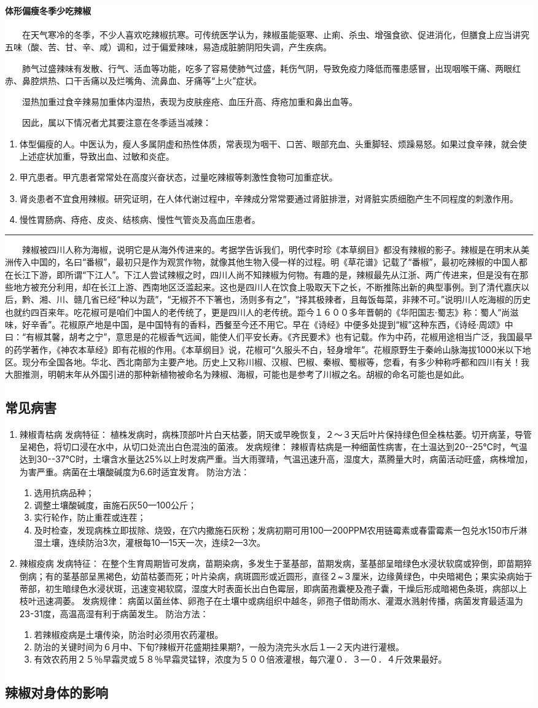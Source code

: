 #### 体形偏瘦冬季少吃辣椒  

　　在天气寒冷的冬季，不少人喜欢吃辣椒抗寒。可传统医学认为，辣椒虽能驱寒、止痢、杀虫、增强食欲、促进消化，但膳食上应当讲究五味（酸、苦、甘、辛、咸）调和，过于偏爱辣味，易造成脏腑阴阳失调，产生疾病。

　　肺气过盛辣味有发散、行气、活血等功能，吃多了容易使肺气过盛，耗伤气阴，导致免疫力降低而罹患感冒，出现咽喉干痛、两眼红赤、鼻腔烘热、口干舌痛以及烂嘴角、流鼻血、牙痛等“上火”症状。

　　湿热加重过食辛辣易加重体内湿热，表现为皮肤痤疮、血压升高、痔疮加重和鼻出血等。

　　因此，属以下情况者尤其要注意在冬季适当减辣：

1. 体型偏瘦的人。中医认为，瘦人多属阴虚和热性体质，常表现为咽干、口苦、眼部充血、头重脚轻、烦躁易怒。如果过食辛辣，就会使上述症状加重，导致出血、过敏和炎症。

2. 甲亢患者。甲亢患者常常处在高度兴奋状态，过量吃辣椒等刺激性食物可加重症状。

3. 肾炎患者不宜食用辣椒。研究证明，在人体代谢过程中，辛辣成分常常要通过肾脏排泄，对肾脏实质细胞产生不同程度的刺激作用。

4. 慢性胃肠病、痔疮、皮炎、结核病、慢性气管炎及高血压患者。

***

　　辣椒被四川人称为海椒，说明它是从海外传进来的。考据学告诉我们，明代李时珍《本草纲目》都没有辣椒的影子。辣椒是在明末从美洲传入中国的，名曰“番椒”，最初只是作为观赏作物，就像其他生物入侵一样的过程。明《草花谱》记载了“番椒”，最初吃辣椒的中国人都在长江下游，即所谓“下江人”。下江人尝试辣椒之时，四川人尚不知辣椒为何物。有趣的是，辣椒最先从江浙、两广传进来，但是没有在那些地方被充分利用，却在长江上游、西南地区泛滥起来。这也是四川人在饮食上吸取天下之长，不断推陈出新的典型事例。到了清代嘉庆以后，黔、湘、川、赣几省已经“种以为蔬”，“无椒芥不下箸也，汤则多有之”，“择其极辣者，且每饭每菜，非辣不可。”说明川人吃海椒的历史也就约四百来年。吃花椒可是咱们中国人的老传统了，更是四川人的老传统。距今１６００多年晋朝的《华阳国志·蜀志》称：蜀人“尚滋味，好辛香”。花椒原产地是中国，是中国特有的香料，西餐至今还不用它。早在《诗经》中便多处提到“椒”这种东西，《诗经·周颂》中曰：“有椒其馨，胡考之宁”，意思是的花椒香气远闻，能使人们平安长寿。《齐民要术》也有记载。作为中药，花椒用途相当广泛，我国最早的药学著作，《神农本草经》即有花椒的作用。《本草纲目》说，花椒可“久服头不白，轻身增年”。花椒原野生于秦岭山脉海拔1000米以下地区。现分布全国各地。华北、西北南部为主要产地。历史上又称川椒、汉椒、巴椒、秦椒、蜀椒等，您看，有多少种称呼都和四川有关！我大胆推测，明朝末年从外国引进的那种新植物被命名为辣椒、海椒，可能也是参考了川椒之名。胡椒的命名可能也是如此。

## 常见病害

1. 辣椒青枯病
发病特征：
植株发病时，病株顶部叶片白天枯萎，阴天或早晚恢复，２～３天后叶片保持绿色但全株枯萎。切开病茎，导管呈褐色，将切口浸在水中，从切口处流出白色混浊的菌液。
发病规律：
辣椒青枯病是一种细菌性病害，在土温达到20--25℃时，气温达到30--37℃时，土壤含水量达25%以上时发病严重。当大雨骤晴，气温迅速升高，湿度大，蒸腾量大时，病菌活动旺盛，病株增加，为害严重。病菌在土壤酸碱度为6.6时适宜发育。
防治方法：
      1. 选用抗病品种；
      2. 调整土壤酸碱度，亩施石灰50—100公斤；
      3. 实行轮作，防止重茬或连茬；
      4. 及时检查，发现病株立即拔除、烧毁，在穴内撒施石灰粉；发病初期可用100—200PPM农用链霉素或春雷霉素一包兑水150市斤淋湿土壤，连续防治3次，灌根每10—15天一次，连续2—3次。

2. 辣椒疫病
发病特征：
在整个生育周期皆可发病，苗期染病，多发生于茎基部，苗期发病，茎基部呈暗绿色水浸状软腐或猝倒，即苗期猝倒病；有的茎基部呈黑褐色，幼苗枯萎而死；叶片染病，病斑圆形或近圆形，直径２~３厘米，边缘黄绿色，中央暗褐色；果实染病始于蒂部，初生暗绿色水浸状斑，迅速变褐软腐，湿度大时表面长出白色霉层，即病菌孢囊梗及孢子囊，干燥后形成暗褐色条斑，病部以上枝叶迅速凋萎。
发病规律：
病菌以菌丝体、卵孢子在土壤中或病组织中越冬，卵孢子借助雨水、灌溉水溅射传播，病菌发育最适温为23-31度，高温高湿有利于病菌发生。
防治方法：
      1. 若辣椒疫病是土壤传染，防治时必须用农药灌根。
      2. 防治的关键时间为６月中、下旬?辣椒开花盛期挂果期?，一般为浇完头水后１—２天内进行灌根。
      3. 有效农药用２５％早霜灵或５８％早霜灵锰锌，浓度为５００倍液灌根，每穴灌０．３—０．４斤效果最好。

## 辣椒对身体的影响
